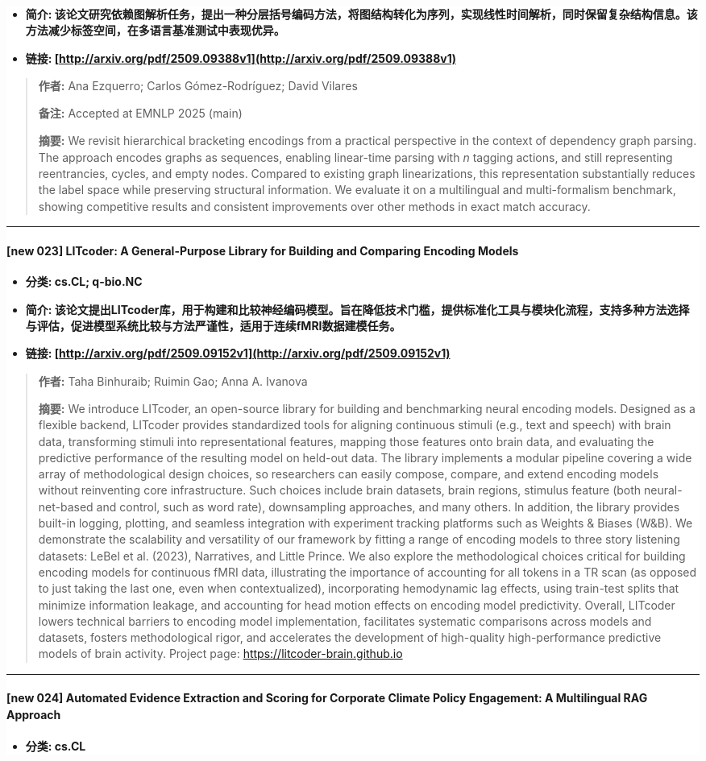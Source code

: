 - **简介: 该论文研究依赖图解析任务，提出一种分层括号编码方法，将图结构转化为序列，实现线性时间解析，同时保留复杂结构信息。该方法减少标签空间，在多语言基准测试中表现优异。**

- **链接: [http://arxiv.org/pdf/2509.09388v1](http://arxiv.org/pdf/2509.09388v1)**

> **作者:** Ana Ezquerro; Carlos Gómez-Rodríguez; David Vilares
>
> **备注:** Accepted at EMNLP 2025 (main)
>
> **摘要:** We revisit hierarchical bracketing encodings from a practical perspective in the context of dependency graph parsing. The approach encodes graphs as sequences, enabling linear-time parsing with $n$ tagging actions, and still representing reentrancies, cycles, and empty nodes. Compared to existing graph linearizations, this representation substantially reduces the label space while preserving structural information. We evaluate it on a multilingual and multi-formalism benchmark, showing competitive results and consistent improvements over other methods in exact match accuracy.
>
---
#### [new 023] LITcoder: A General-Purpose Library for Building and Comparing Encoding Models
- **分类: cs.CL; q-bio.NC**

- **简介: 该论文提出LITcoder库，用于构建和比较神经编码模型。旨在降低技术门槛，提供标准化工具与模块化流程，支持多种方法选择与评估，促进模型系统比较与方法严谨性，适用于连续fMRI数据建模任务。**

- **链接: [http://arxiv.org/pdf/2509.09152v1](http://arxiv.org/pdf/2509.09152v1)**

> **作者:** Taha Binhuraib; Ruimin Gao; Anna A. Ivanova
>
> **摘要:** We introduce LITcoder, an open-source library for building and benchmarking neural encoding models. Designed as a flexible backend, LITcoder provides standardized tools for aligning continuous stimuli (e.g., text and speech) with brain data, transforming stimuli into representational features, mapping those features onto brain data, and evaluating the predictive performance of the resulting model on held-out data. The library implements a modular pipeline covering a wide array of methodological design choices, so researchers can easily compose, compare, and extend encoding models without reinventing core infrastructure. Such choices include brain datasets, brain regions, stimulus feature (both neural-net-based and control, such as word rate), downsampling approaches, and many others. In addition, the library provides built-in logging, plotting, and seamless integration with experiment tracking platforms such as Weights & Biases (W&B). We demonstrate the scalability and versatility of our framework by fitting a range of encoding models to three story listening datasets: LeBel et al. (2023), Narratives, and Little Prince. We also explore the methodological choices critical for building encoding models for continuous fMRI data, illustrating the importance of accounting for all tokens in a TR scan (as opposed to just taking the last one, even when contextualized), incorporating hemodynamic lag effects, using train-test splits that minimize information leakage, and accounting for head motion effects on encoding model predictivity. Overall, LITcoder lowers technical barriers to encoding model implementation, facilitates systematic comparisons across models and datasets, fosters methodological rigor, and accelerates the development of high-quality high-performance predictive models of brain activity. Project page: https://litcoder-brain.github.io
>
---
#### [new 024] Automated Evidence Extraction and Scoring for Corporate Climate Policy Engagement: A Multilingual RAG Approach
- **分类: cs.CL**
